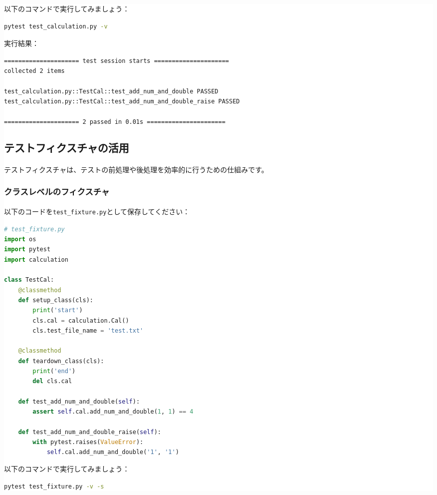 以下のコマンドで実行してみましょう：

```bash
pytest test_calculation.py -v
```

実行結果：

```
===================== test session starts =====================
collected 2 items

test_calculation.py::TestCal::test_add_num_and_double PASSED
test_calculation.py::TestCal::test_add_num_and_double_raise PASSED

===================== 2 passed in 0.01s ======================
```

## テストフィクスチャの活用

テストフィクスチャは、テストの前処理や後処理を効率的に行うための仕組みです。

### クラスレベルのフィクスチャ

以下のコードを`test_fixture.py`として保存してください：

```python
# test_fixture.py
import os
import pytest
import calculation

class TestCal:
    @classmethod
    def setup_class(cls):
        print('start')
        cls.cal = calculation.Cal()
        cls.test_file_name = 'test.txt'
        
    @classmethod
    def teardown_class(cls):
        print('end')
        del cls.cal
        
    def test_add_num_and_double(self):
        assert self.cal.add_num_and_double(1, 1) == 4
        
    def test_add_num_and_double_raise(self):
        with pytest.raises(ValueError):
            self.cal.add_num_and_double('1', '1')
```

以下のコマンドで実行してみましょう：

```bash
pytest test_fixture.py -v -s
```
